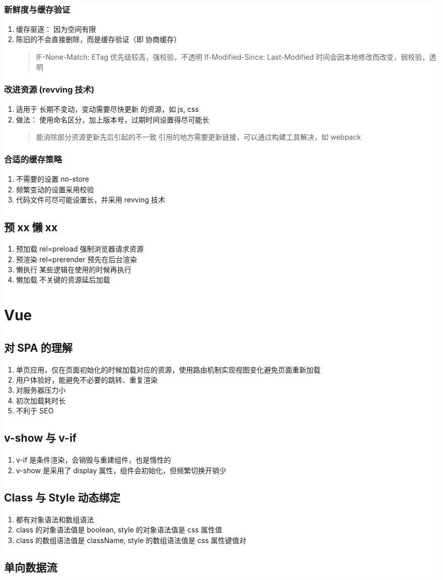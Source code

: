 ### 新鲜度与缓存验证

1. 缓存驱逐： 因为空间有限
2. 陈旧的不会直接删除，而是缓存验证（即 协商缓存）
   > IF-None-Match: ETag 优先级较高，强校验，不透明
   > If-Modified-Since: Last-Modified 时间会因本地修改而改变，弱校验，透明

### 改进资源 (revving 技术)

1. 适用于 长期不变动，变动需要尽快更新 的资源，如 js, css
2. 做法： 使用命名区分，加上版本号，过期时间设置得尽可能长
   > 能消除部分资源更新先后引起的不一致
   > 引用的地方需要更新链接，可以通过构建工具解决，如 webpack

### 合适的缓存策略

1. 不需要的设置 no-store
2. 频繁变动的设置采用校验
3. 代码文件可尽可能设置长，并采用 revving 技术

## 预 xx 懒 xx

1. 预加载 rel=preload 强制浏览器请求资源
2. 预渲染 rel=prerender 预先在后台渲染
3. 懒执行 某些逻辑在使用的时候再执行
4. 懒加载 不关键的资源延后加载

# Vue

## 对 SPA 的理解

1. 单页应用，仅在页面初始化的时候加载对应的资源，使用路由机制实现视图变化避免页面重新加载
2. 用户体验好，能避免不必要的跳转、重复渲染
3. 对服务器压力小
4. 初次加载耗时长
5. 不利于 SEO

## v-show 与 v-if

1. v-if 是条件渲染，会销毁与重建组件，也是惰性的
2. v-show 是采用了 display 属性，组件会初始化，但频繁切换开销少

## Class 与 Style 动态绑定

1. 都有对象语法和数组语法
2. class 的对象语法值是 boolean, style 的对象语法值是 css 属性值
3. class 的数组语法值是 className, style 的数组语法值是 css 属性键值对

## 单向数据流

